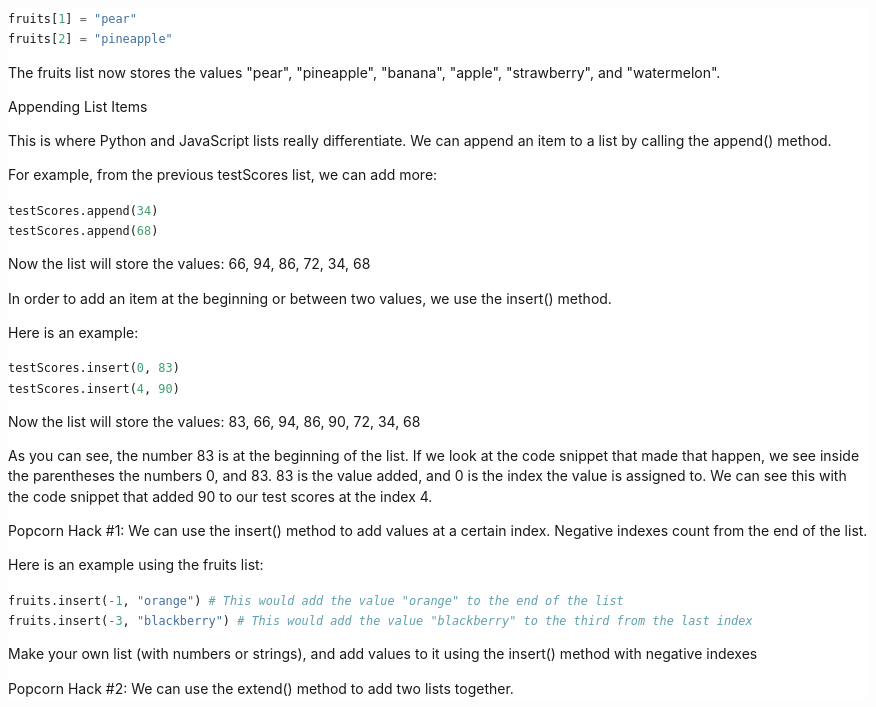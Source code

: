 
```python
fruits[1] = "pear" 
fruits[2] = "pineapple"
```

The fruits list now stores the values "pear", "pineapple", "banana", "apple", "strawberry", and "watermelon".

<div class="glowing-text">
Appending List Items
</div>

This is where Python and JavaScript lists really differentiate. We can append an item to a list by calling the append() method. 

For example, from the previous testScores list, we can add more:


```python
testScores.append(34)
testScores.append(68)
```

Now the list will store the values:
66, 94, 86, 72, 34, 68

In order to add an item at the beginning or between two values, we use the insert() method.

Here is an example:


```python
testScores.insert(0, 83)
testScores.insert(4, 90)
```

Now the list will store the values:
83, 66, 94, 86, 90, 72, 34, 68

As you can see, the number 83 is at the beginning of the list. If we look at the code snippet that made that happen, we see inside the parentheses the numbers 0, and 83. 83 is the value added, and 0 is the index the value is assigned to. We can see this with the code snippet that added 90 to our test scores at the index 4.

Popcorn Hack #1: We can use the insert() method to add values at a certain index. Negative indexes count from the end of the list. 

Here is an example using the fruits list:


```python
fruits.insert(-1, "orange") # This would add the value "orange" to the end of the list
fruits.insert(-3, "blackberry") # This would add the value "blackberry" to the third from the last index
```

Make your own list (with numbers or strings), and add values to it using the insert() method with negative indexes

Popcorn Hack #2: We can use the extend() method to add two lists together.
